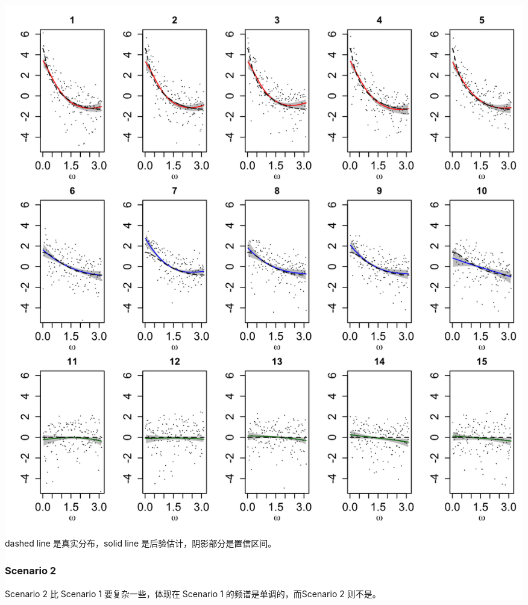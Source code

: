 ![](./work_img/20240605PP6.png)

</div>

dashed line 是真实分布，solid line 是后验估计，阴影部分是置信区间。

### Scenario 2

Scenario 2 比 Scenario 1 要复杂一些，体现在 Scenario 1 的频谱是单调的，而Scenario 2 则不是。
